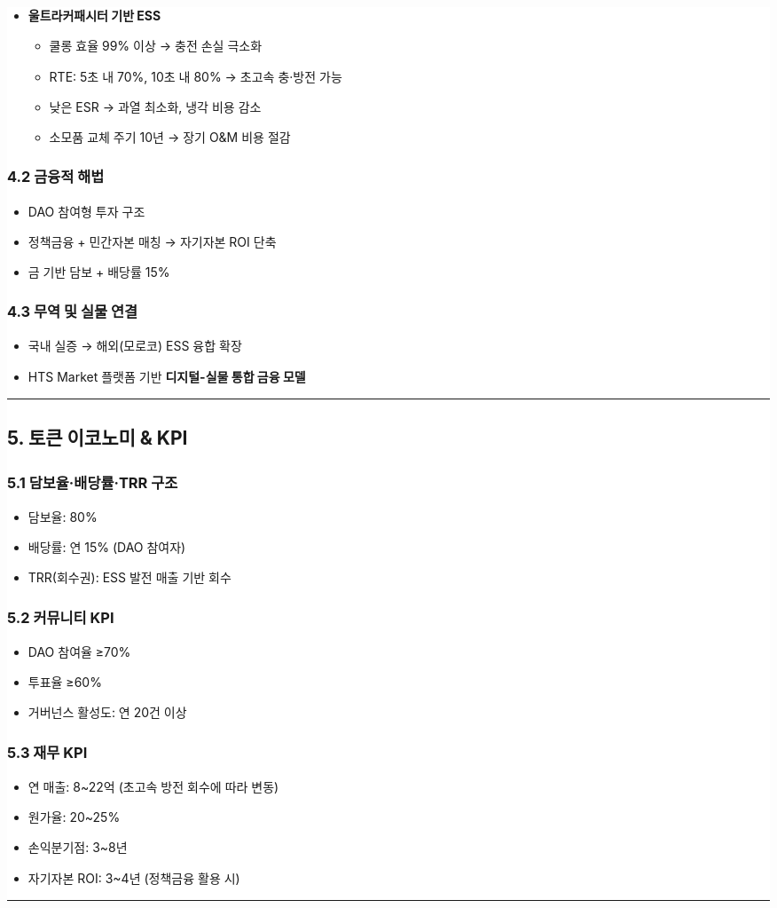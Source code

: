 *   **울트라커패시터 기반 ESS**
    
    *   쿨롱 효율 99% 이상 → 충전 손실 극소화
        
    *   RTE: 5초 내 70%, 10초 내 80% → 초고속 충·방전 가능
        
    *   낮은 ESR → 과열 최소화, 냉각 비용 감소
        
    *   소모품 교체 주기 10년 → 장기 O&M 비용 절감
        

### 4.2 금융적 해법

*   DAO 참여형 투자 구조
    
*   정책금융 + 민간자본 매칭 → 자기자본 ROI 단축
    
*   금 기반 담보 + 배당률 15%
    

### 4.3 무역 및 실물 연결

*   국내 실증 → 해외(모로코) ESS 융합 확장
    
*   HTS Market 플랫폼 기반 **디지털-실물 통합 금융 모델**
    

* * *

5\. 토큰 이코노미 & KPI
-----------------

### 5.1 담보율·배당률·TRR 구조

*   담보율: 80%
    
*   배당률: 연 15% (DAO 참여자)
    
*   TRR(회수권): ESS 발전 매출 기반 회수
    

### 5.2 커뮤니티 KPI

*   DAO 참여율 ≥70%
    
*   투표율 ≥60%
    
*   거버넌스 활성도: 연 20건 이상
    

### 5.3 재무 KPI

*   연 매출: 8~22억 (초고속 방전 회수에 따라 변동)
    
*   원가율: 20~25%
    
*   손익분기점: 3~8년
    
*   자기자본 ROI: 3~4년 (정책금융 활용 시)
    

* * *
